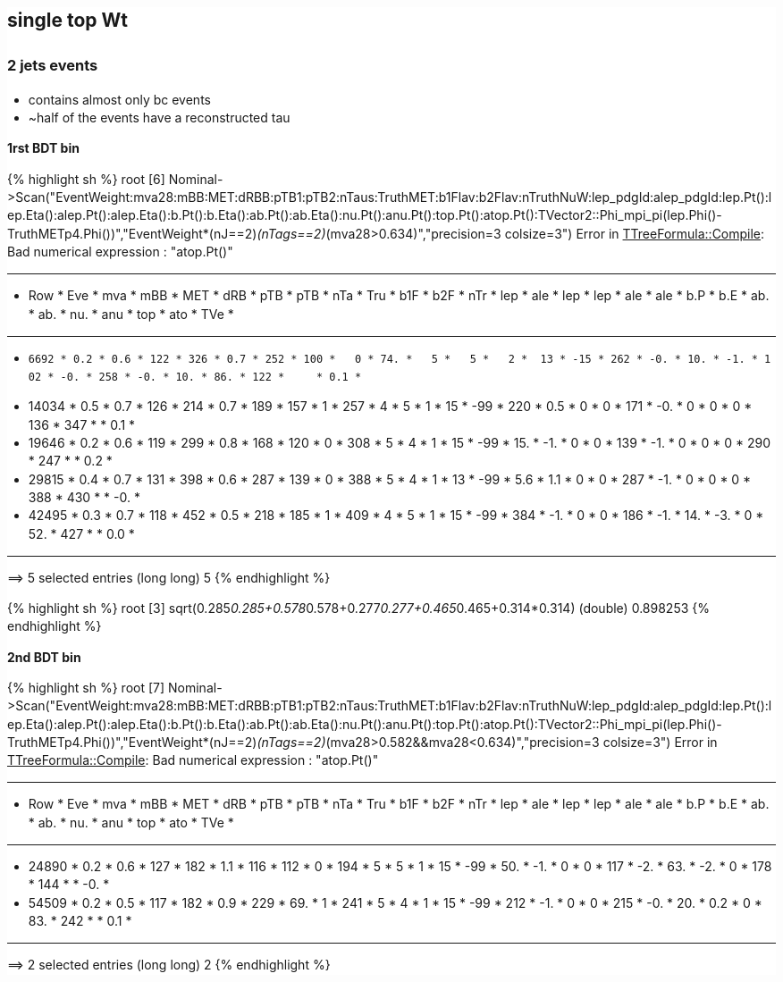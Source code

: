 ## single top Wt

### 2 jets events
* contains almost only bc events
* ~half of the events have a reconstructed tau

**1rst BDT bin**

{% highlight sh %}
root [6] Nominal->Scan("EventWeight:mva28:mBB:MET:dRBB:pTB1:pTB2:nTaus:TruthMET:b1Flav:b2Flav:nTruthNuW:lep_pdgId:alep_pdgId:lep.Pt():lep.Eta():alep.Pt():alep.Eta():b.Pt():b.Eta():ab.Pt():ab.Eta():nu.Pt():anu.Pt():top.Pt():atop.Pt():TVector2::Phi_mpi_pi(lep.Phi()-TruthMETp4.Phi())","EventWeight*(nJ==2)*(nTags==2)*(mva28>0.634)","precision=3 colsize=3")
Error in <TTreeFormula::Compile>:  Bad numerical expression : "atop.Pt()"
******************************************************************************************************************************************************************************
*    Row   * Eve * mva * mBB * MET * dRB * pTB * pTB * nTa * Tru * b1F * b2F * nTr * lep * ale * lep * lep * ale * ale * b.P * b.E * ab. * ab. * nu. * anu * top * ato * TVe *
******************************************************************************************************************************************************************************
*     6692 * 0.2 * 0.6 * 122 * 326 * 0.7 * 252 * 100 *   0 * 74. *   5 *   5 *   2 *  13 * -15 * 262 * -0. * 10. * -1. * 102 * -0. * 258 * -0. * 10. * 86. * 122 *     * 0.1 *
*    14034 * 0.5 * 0.7 * 126 * 214 * 0.7 * 189 * 157 *   1 * 257 *   4 *   5 *   1 *  15 * -99 * 220 * 0.5 *   0 *   0 * 171 * -0. *   0 *   0 *   0 * 136 * 347 *     * 0.1 *
*    19646 * 0.2 * 0.6 * 119 * 299 * 0.8 * 168 * 120 *   0 * 308 *   5 *   4 *   1 *  15 * -99 * 15. * -1. *   0 *   0 * 139 * -1. *   0 *   0 *   0 * 290 * 247 *     * 0.2 *
*    29815 * 0.4 * 0.7 * 131 * 398 * 0.6 * 287 * 139 *   0 * 388 *   5 *   4 *   1 *  13 * -99 * 5.6 * 1.1 *   0 *   0 * 287 * -1. *   0 *   0 *   0 * 388 * 430 *     * -0. *
*    42495 * 0.3 * 0.7 * 118 * 452 * 0.5 * 218 * 185 *   1 * 409 *   4 *   5 *   1 *  15 * -99 * 384 * -1. *   0 *   0 * 186 * -1. * 14. * -3. *   0 * 52. * 427 *     * 0.0 *
******************************************************************************************************************************************************************************
==> 5 selected entries
(long long) 5
{% endhighlight %}

{% highlight sh %}
root [3] sqrt(0.285*0.285+0.578*0.578+0.277*0.277+0.465*0.465+0.314*0.314)
(double) 0.898253
{% endhighlight %}

**2nd BDT bin**

{% highlight sh %}
root [7] Nominal->Scan("EventWeight:mva28:mBB:MET:dRBB:pTB1:pTB2:nTaus:TruthMET:b1Flav:b2Flav:nTruthNuW:lep_pdgId:alep_pdgId:lep.Pt():lep.Eta():alep.Pt():alep.Eta():b.Pt():b.Eta():ab.Pt():ab.Eta():nu.Pt():anu.Pt():top.Pt():atop.Pt():TVector2::Phi_mpi_pi(lep.Phi()-TruthMETp4.Phi())","EventWeight*(nJ==2)*(nTags==2)*(mva28>0.582&&mva28<0.634)","precision=3 colsize=3")
Error in <TTreeFormula::Compile>:  Bad numerical expression : "atop.Pt()"
******************************************************************************************************************************************************************************
*    Row   * Eve * mva * mBB * MET * dRB * pTB * pTB * nTa * Tru * b1F * b2F * nTr * lep * ale * lep * lep * ale * ale * b.P * b.E * ab. * ab. * nu. * anu * top * ato * TVe *
******************************************************************************************************************************************************************************
*    24890 * 0.2 * 0.6 * 127 * 182 * 1.1 * 116 * 112 *   0 * 194 *   5 *   5 *   1 *  15 * -99 * 50. * -1. *   0 *   0 * 117 * -2. * 63. * -2. *   0 * 178 * 144 *     * -0. *
*    54509 * 0.2 * 0.5 * 117 * 182 * 0.9 * 229 * 69. *   1 * 241 *   5 *   4 *   1 *  15 * -99 * 212 * -1. *   0 *   0 * 215 * -0. * 20. * 0.2 *   0 * 83. * 242 *     * 0.1 *
******************************************************************************************************************************************************************************
==> 2 selected entries
(long long) 2
{% endhighlight %}
